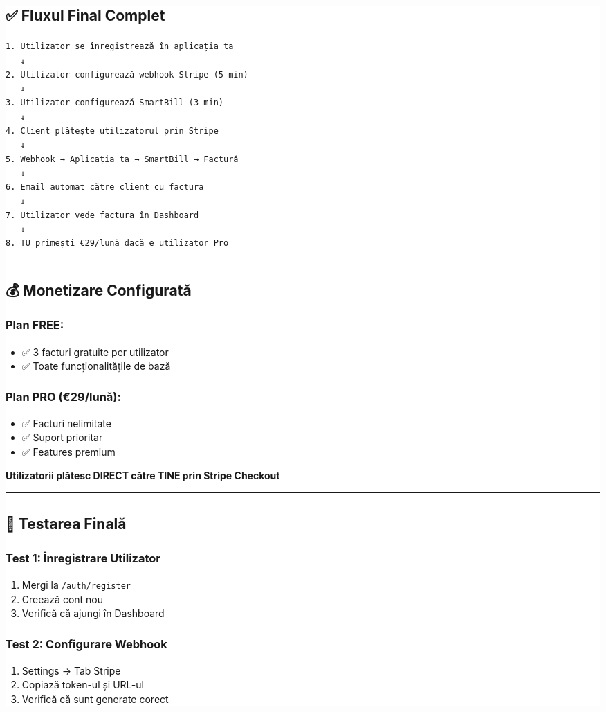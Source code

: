 
## ✅ Fluxul Final Complet

```
1. Utilizator se înregistrează în aplicația ta
   ↓
2. Utilizator configurează webhook Stripe (5 min)
   ↓
3. Utilizator configurează SmartBill (3 min)  
   ↓
4. Client plătește utilizatorul prin Stripe
   ↓
5. Webhook → Aplicația ta → SmartBill → Factură
   ↓
6. Email automat către client cu factura
   ↓
7. Utilizator vede factura în Dashboard
   ↓
8. TU primești €29/lună dacă e utilizator Pro
```

---

## 💰 Monetizare Configurată

### Plan FREE:
- ✅ 3 facturi gratuite per utilizator
- ✅ Toate funcționalitățile de bază

### Plan PRO (€29/lună):
- ✅ Facturi nelimitate
- ✅ Suport prioritar
- ✅ Features premium

**Utilizatorii plătesc DIRECT către TINE prin Stripe Checkout**

---

## 🧪 Testarea Finală

### Test 1: Înregistrare Utilizator
1. Mergi la `/auth/register`
2. Creează cont nou
3. Verifică că ajungi în Dashboard

### Test 2: Configurare Webhook
1. Settings → Tab Stripe
2. Copiază token-ul și URL-ul
3. Verifică că sunt generate corect
